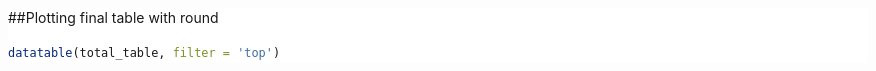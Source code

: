##Plotting final table with round

```r
datatable(total_table, filter = 'top')
```

<div id="htmlwidget-690ebb1cf44a2ee5215a" style="width:100%;height:auto;" class="datatables html-widget"></div>
<script type="application/json" data-for="htmlwidget-690ebb1cf44a2ee5215a">{"x":{"filter":"top","filterHTML":"<tr>\n  <td>\u003c/td>\n  <td data-type=\"factor\" style=\"vertical-align: top;\">\n    <div class=\"form-group has-feedback\" style=\"margin-bottom: auto;\">\n      <input type=\"search\" placeholder=\"All\" class=\"form-control\" style=\"width: 100%;\"/>\n      <span class=\"glyphicon glyphicon-remove-circle form-control-feedback\">\u003c/span>\n    \u003c/div>\n    <div style=\"width: 100%; display: none;\">\n      <select multiple=\"multiple\" style=\"width: 100%;\" data-options=\"[&quot;Acolhimento Institucional&quot;,&quot;Ajuda Mútua&quot;,&quot;Ambulatório AD&quot;,&quot;Ambulatório de Saúde Mental&quot;,&quot;Ambulatório Tabagismo&quot;,&quot;Assistência Hospitalar&quot;,&quot;CAPS&quot;,&quot;CAPSi&quot;,&quot;Centro de Convivência&quot;,&quot;Centro POP&quot;,&quot;Clínicas e CT&quot;,&quot;Consultório na Rua&quot;,&quot;CRAS&quot;,&quot;CREAS&quot;,&quot;Entidades Socioassistenciais&quot;,&quot;Hospital Psiquiátrico&quot;,&quot;Pronto Socorro&quot;,&quot;Residência Terapeutica&quot;,&quot;SAMU&quot;,&quot;UAPS RURAL&quot;,&quot;UAPS URBANA&quot;]\">\u003c/select>\n    \u003c/div>\n  \u003c/td>\n  <td data-type=\"number\" style=\"vertical-align: top;\">\n    <div class=\"form-group has-feedback\" style=\"margin-bottom: auto;\">\n      <input type=\"search\" placeholder=\"All\" class=\"form-control\" style=\"width: 100%;\"/>\n      <span class=\"glyphicon glyphicon-remove-circle form-control-feedback\">\u003c/span>\n    \u003c/div>\n    <div style=\"display: none; position: absolute; width: 200px;\">\n      <div data-min=\"3.42\" data-max=\"69\" data-scale=\"2\">\u003c/div>\n      <span style=\"float: left;\">\u003c/span>\n      <span style=\"float: right;\">\u003c/span>\n    \u003c/div>\n  \u003c/td>\n  <td data-type=\"number\" style=\"vertical-align: top;\">\n    <div class=\"form-group has-feedback\" style=\"margin-bottom: auto;\">\n      <input type=\"search\" placeholder=\"All\" class=\"form-control\" style=\"width: 100%;\"/>\n      <span class=\"glyphicon glyphicon-remove-circle form-control-feedback\">\u003c/span>\n    \u003c/div>\n    <div style=\"display: none; position: absolute; width: 200px;\">\n      <div data-min=\"3\" data-max=\"69\">\u003c/div>\n      <span style=\"float: left;\">\u003c/span>\n      <span style=\"float: right;\">\u003c/span>\n    \u003c/div>\n  \u003c/td>\n  <td data-type=\"number\" style=\"vertical-align: top;\">\n    <div class=\"form-group has-feedback\" style=\"margin-bottom: auto;\">\n      <input type=\"search\" placeholder=\"All\" class=\"form-control\" style=\"width: 100%;\"/>\n      <span class=\"glyphicon glyphicon-remove-circle form-control-feedback\">\u003c/span>\n    \u003c/div>\n    <div style=\"display: none; position: absolute; width: 200px;\">\n      <div data-min=\"1\" data-max=\"88\" data-scale=\"2\">\u003c/div>\n      <span style=\"float: left;\">\u003c/span>\n      <span style=\"float: right;\">\u003c/span>\n    \u003c/div>\n  \u003c/td>\n  <td data-type=\"number\" style=\"vertical-align: top;\">\n    <div class=\"form-group has-feedback\" style=\"margin-bottom: auto;\">\n      <input type=\"search\" placeholder=\"All\" class=\"form-control\" style=\"width: 100%;\"/>\n      <span class=\"glyphicon glyphicon-remove-circle form-control-feedback\">\u003c/span>\n    \u003c/div>\n    <div style=\"display: none; position: absolute; width: 200px;\">\n      <div data-min=\"0\" data-max=\"88\" data-scale=\"1\">\u003c/div>\n      <span style=\"float: left;\">\u003c/span>\n      <span style=\"float: right;\">\u003c/span>\n    \u003c/div>\n  \u003c/td>\n  <td data-type=\"number\" style=\"vertical-align: top;\">\n    <div class=\"form-group has-feedback\" style=\"margin-bottom: auto;\">\n      <input type=\"search\" placeholder=\"All\" class=\"form-control\" style=\"width: 100%;\"/>\n      <span class=\"glyphicon glyphicon-remove-circle form-control-feedback\">\u003c/span>\n    \u003c/div>\n    <div style=\"display: none; position: absolute; width: 200px;\">\n      <div data-min=\"4.53\" data-max=\"157\" data-scale=\"2\">\u003c/div>\n      <span style=\"float: left;\">\u003c/span>\n      <span style=\"float: right;\">\u003c/span>\n    \u003c/div>\n  \u003c/td>\n  <td data-type=\"number\" style=\"vertical-align: top;\">\n    <div class=\"form-group has-feedback\" style=\"margin-bottom: auto;\">\n      <input type=\"search\" placeholder=\"All\" class=\"form-control\" style=\"width: 100%;\"/>\n      <span class=\"glyphicon glyphicon-remove-circle form-control-feedback\">\u003c/span>\n    \u003c/div>\n    <div style=\"display: none; position: absolute; width: 200px;\">\n      <div data-min=\"3\" data-max=\"157\" data-scale=\"1\">\u003c/div>\n      <span style=\"float: left;\">\u003c/span>\n      <span style=\"float: right;\">\u003c/span>\n    \u003c/div>\n  \u003c/td>\n  <td data-type=\"number\" style=\"vertical-align: top;\">\n    <div class=\"form-group has-feedback\" style=\"margin-bottom: auto;\">\n      <input type=\"search\" placeholder=\"All\" class=\"form-control\" style=\"width: 100%;\"/>\n      <spa
